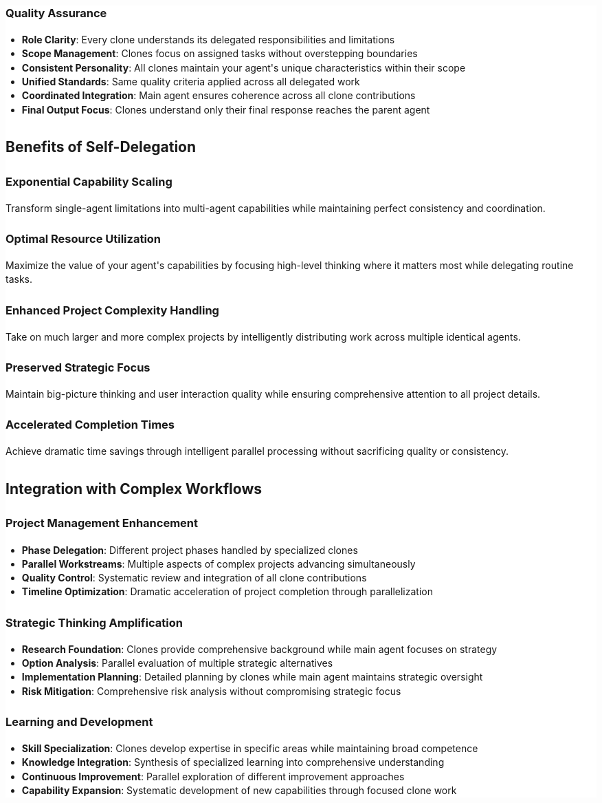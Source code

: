 ### **Quality Assurance**
- **Role Clarity**: Every clone understands its delegated responsibilities and limitations
- **Scope Management**: Clones focus on assigned tasks without overstepping boundaries
- **Consistent Personality**: All clones maintain your agent's unique characteristics within their scope
- **Unified Standards**: Same quality criteria applied across all delegated work
- **Coordinated Integration**: Main agent ensures coherence across all clone contributions
- **Final Output Focus**: Clones understand only their final response reaches the parent agent

## Benefits of Self-Delegation

### **Exponential Capability Scaling**
Transform single-agent limitations into multi-agent capabilities while maintaining perfect consistency and coordination.

### **Optimal Resource Utilization**
Maximize the value of your agent's capabilities by focusing high-level thinking where it matters most while delegating routine tasks.

### **Enhanced Project Complexity Handling**
Take on much larger and more complex projects by intelligently distributing work across multiple identical agents.

### **Preserved Strategic Focus**
Maintain big-picture thinking and user interaction quality while ensuring comprehensive attention to all project details.

### **Accelerated Completion Times**
Achieve dramatic time savings through intelligent parallel processing without sacrificing quality or consistency.

## Integration with Complex Workflows

### **Project Management Enhancement**
- **Phase Delegation**: Different project phases handled by specialized clones
- **Parallel Workstreams**: Multiple aspects of complex projects advancing simultaneously
- **Quality Control**: Systematic review and integration of all clone contributions
- **Timeline Optimization**: Dramatic acceleration of project completion through parallelization

### **Strategic Thinking Amplification**
- **Research Foundation**: Clones provide comprehensive background while main agent focuses on strategy
- **Option Analysis**: Parallel evaluation of multiple strategic alternatives
- **Implementation Planning**: Detailed planning by clones while main agent maintains strategic oversight
- **Risk Mitigation**: Comprehensive risk analysis without compromising strategic focus

### **Learning and Development**
- **Skill Specialization**: Clones develop expertise in specific areas while maintaining broad competence
- **Knowledge Integration**: Synthesis of specialized learning into comprehensive understanding
- **Continuous Improvement**: Parallel exploration of different improvement approaches
- **Capability Expansion**: Systematic development of new capabilities through focused clone work
